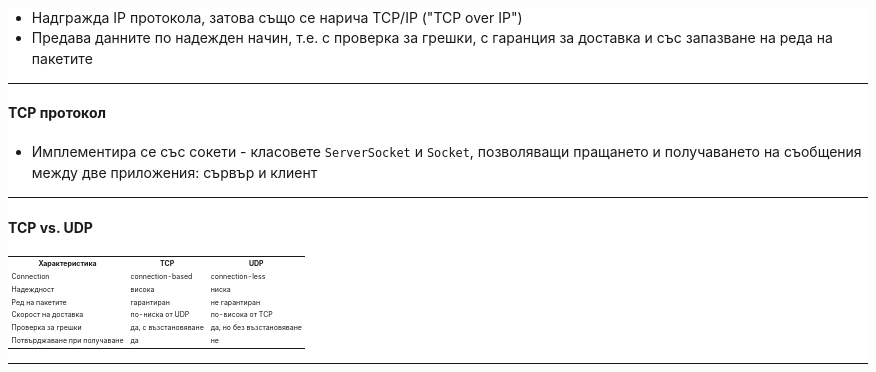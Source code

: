 - Надгражда IP протокола, затова също се нарича TCP/IP ("TCP over IP")
- Предава данните по надежден начин, т.е. с проверка за грешки, с гаранция за доставка и със запазване на реда на пакетите

---

#### TCP протокол

- Имплементира се със сокети - класовете `ServerSocket` и `Socket`, позволяващи пращането и получаването на съобщения между две приложения: сървър и клиент

---

#### TCP vs. UDP

<table style="font-size:0.5em; line-height=0.7em;">
  <tr>
    <th>Характеристика</th>
    <th>TCP</th>
    <th>UDP</th>
  </tr>
  <tr>
    <td>Connection</td>
    <td>connection-based</td>
    <td>connection-less</td>
  </tr>
  <tr>
    <td>Надеждност</td>
    <td>висока</td>
    <td>ниска</td>
  </tr>
  <tr>
    <td>Ред на пакетите</td>
    <td>гарантиран</td>
    <td>не гарантиран</td>
  </tr>
  <tr>
    <td>Скорост на доставка</td>
    <td>по-ниска от UDP</td>
    <td>по-висока от TCP</td>
  </tr>
  <tr>
    <td>Проверка за грешки</td>
    <td>да, с възстановяване</td>
    <td>да, но без възстановяване</td>
  </tr>
  <tr>
    <td>Потвърджаване при получаване</td>
    <td>да</td>
    <td>не</td>
  </tr>
</table>

---